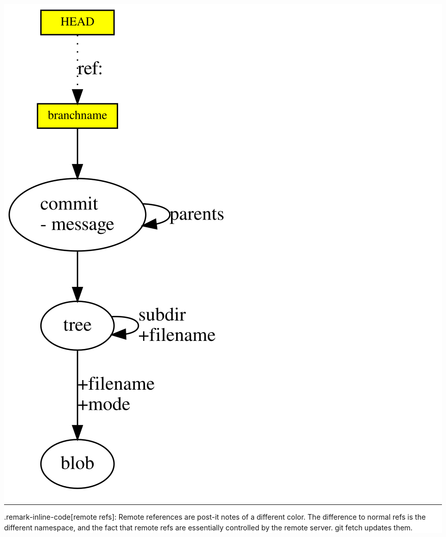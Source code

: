 ![Blob.](assets/img/git-storage.4.dot.svg)

---
.remark-inline-code[remote refs]: Remote references are post-it notes of a different color. The difference to normal refs is the different namespace, and the fact that remote refs are essentially controlled by the remote server. git fetch updates them.
